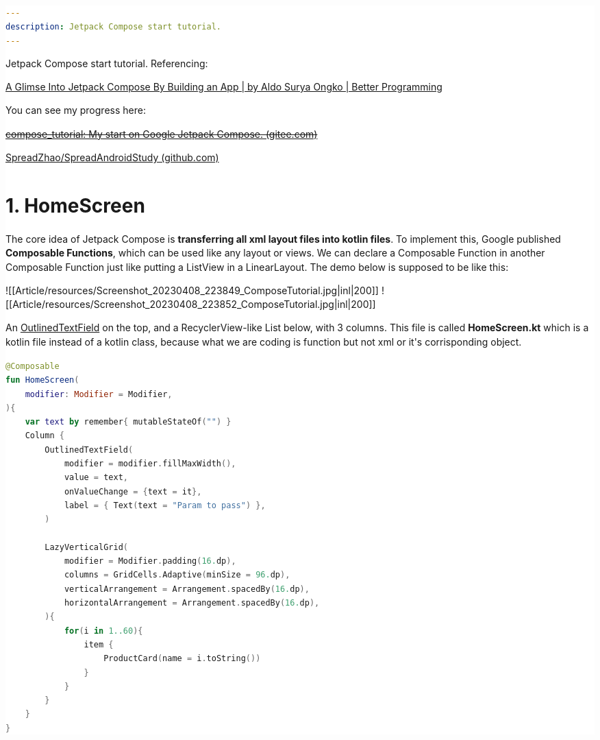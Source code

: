 ```yaml
---
description: Jetpack Compose start tutorial.
---
```

Jetpack Compose start tutorial. Referencing:

[A Glimse Into Jetpack Compose By Building an App | by Aldo Surya Ongko | Better Programming](https://betterprogramming.pub/a-glimse-into-jetpack-compose-by-building-an-app-a7869723d4e8)

You can see my progress here:

~~[compose_tutorial: My start on Google Jetpack Compose. (gitee.com)](https://gitee.com/spreadzhao/compose_tutorial)~~

[SpreadZhao/SpreadAndroidStudy (github.com)](https://github.com/SpreadZhao/SpreadAndroidStudy)

# 1. HomeScreen

The core idea of Jetpack Compose is **transferring all xml layout files into kotlin files**. To implement this, Google published **Composable Functions**, which can be used like any layout or views. We can declare a Composable Function in another Composable Function just like putting a ListView in a LinearLayout. The demo below is supposed to be like this:

![[Article/resources/Screenshot_20230408_223849_ComposeTutorial.jpg|inl|200]] 
![[Article/resources/Screenshot_20230408_223852_ComposeTutorial.jpg|inl|200]]

An [OutlinedTextField](https://developer.android.com/jetpack/compose/text#enter-modify-text) on the top, and a RecyclerView-like List below, with 3 columns. This file is called **HomeScreen.kt** which is a kotlin file instead of a kotlin class, because what we are coding is function but not xml or it's corrisponding object.

```kotlin
@Composable  
fun HomeScreen(  
    modifier: Modifier = Modifier,   
){  
    var text by remember{ mutableStateOf("") }  
    Column {  
        OutlinedTextField(  
            modifier = modifier.fillMaxWidth(),  
            value = text,  
            onValueChange = {text = it},  
            label = { Text(text = "Param to pass") },  
        )  
  
        LazyVerticalGrid(  
            modifier = Modifier.padding(16.dp),   
            columns = GridCells.Adaptive(minSize = 96.dp),  
            verticalArrangement = Arrangement.spacedBy(16.dp),  
            horizontalArrangement = Arrangement.spacedBy(16.dp),  
        ){  
            for(i in 1..60){
                item {  
                    ProductCard(name = i.toString())  
                }  
            }  
        }
    }  
}
```
